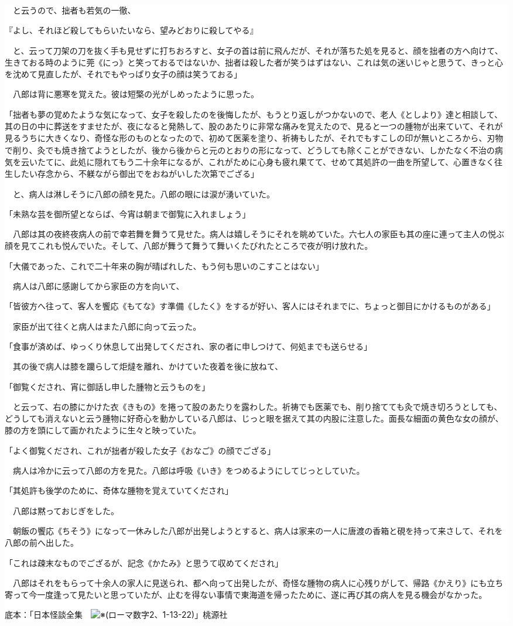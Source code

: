 　と云うので、拙者も若気の一徹、

『よし、それほど殺してもらいたいなら、望みどおりに殺してやる』

　と、云って刀架の刀を抜く手も見せずに打ちおろすと、女子の首は前に飛んだが、それが落ちた処を見ると、顔を拙者の方へ向けて、生きておる時のように莞《にっ》と笑っておるではないか、拙者は殺した者が笑うはずはない、これは気の迷いじゃと思うて、きっと心を沈めて見直したが、それでもやっぱり女子の顔は笑うておる」

　八郎は背に悪寒を覚えた。彼は短檠の光がしめったように思った。

「拙者も夢の覚めたような気になって、女子を殺したのを後悔したが、もうとり返しがつかないので、老人《としより》達と相談して、其の日の中に葬送をすませたが、夜になると発熱して、股のあたりに非常な痛みを覚えたので、見ると一つの腫物が出来ていて、それが見るうちに大きくなり、奇怪な形のものとなったので、初めて医薬を塗り、祈祷もしたが、それでもすこしの印が無いところから、刃物で削り、灸でも焼き捨てようとしたが、後から後からと元のとおりの形になって、どうしても除くことができない、しかたなく不治の病気を云いたてに、此処に隠れてもう二十余年になるが、これがために心身も疲れ果てて、せめて其処許の一曲を所望して、心置きなく往生したい存念から、不躾ながら御出でをおねがいした次第でござる」

　と、病人は淋しそうに八郎の顔を見た。八郎の眼には涙が湧いていた。

「未熟な芸を御所望とならば、今宵は朝まで御覧に入れましょう」

　八郎は其の夜終夜病人の前で幸若舞を舞うて見せた。病人は嬉しそうにそれを眺めていた。六七人の家臣も其の座に連って主人の悦ぶ顔を見てこれも悦んでいた。そして、八郎が舞うて舞うて舞いくたびれたところで夜が明け放れた。

「大儀であった、これで二十年来の胸が晴ばれした、もう何も思いのこすことはない」

　病人は八郎に感謝してから家臣の方を向いて、

「皆彼方へ往って、客人を饗応《もてな》す準備《したく》をするが好い、客人にはそれまでに、ちょっと御目にかけるものがある」

　家臣が出て往くと病人はまた八郎に向って云った。

「食事が済めば、ゆっくり休息して出発してくだされ、家の者に申しつけて、何処までも送らせる」

　其の後で病人は膝を躪らして炬燵を離れ、かけていた夜着を後に放ねて、

「御覧くだされ、宵に御話し申した腫物と云うものを」

　と云って、右の膝にかけた衣《きもの》を捲って股のあたりを露わした。祈祷でも医薬でも、削り捨てても灸で焼き切ろうとしても、どうしても消えないと云う腫物に好奇心を動かしている八郎は、じっと眼を据えて其の内股に注意した。面長な細面の黄色な女の顔が、膝の方を頭にして画かれたように生々と映っていた。

「よく御覧くだされ、これが拙者が殺した女子《おなご》の顔でござる」

　病人は冷かに云って八郎の方を見た。八郎は呼吸《いき》をつめるようにしてじっとしていた。

「其処許も後学のために、奇体な腫物を覚えていてくだされ」

　八郎は黙っておじぎをした。



　朝飯の饗応《ちそう》になって一休みした八郎が出発しようとすると、病人は家来の一人に唐渡の香箱と硯を持って来さして、それを八郎の前へ出した。

「これは疎末なものでござるが、記念《かたみ》と思うて収めてくだされ」

　八郎はそれをもらって十余人の家人に見送られ、都へ向って出発したが、奇怪な腫物の病人に心残りがして、帰路《かえり》にも立ち寄って今一度逢って見たいと思っていたが、止むを得ない事情で東海道を帰ったために、遂に再び其の病人を見る機会がなかった。













底本：「日本怪談全集　![※(ローマ数字2、1-13-22)](https://www.aozora.gr.jp/cards/000154/files/../../../gaiji/1-13/1-13-22.png)」桃源社
